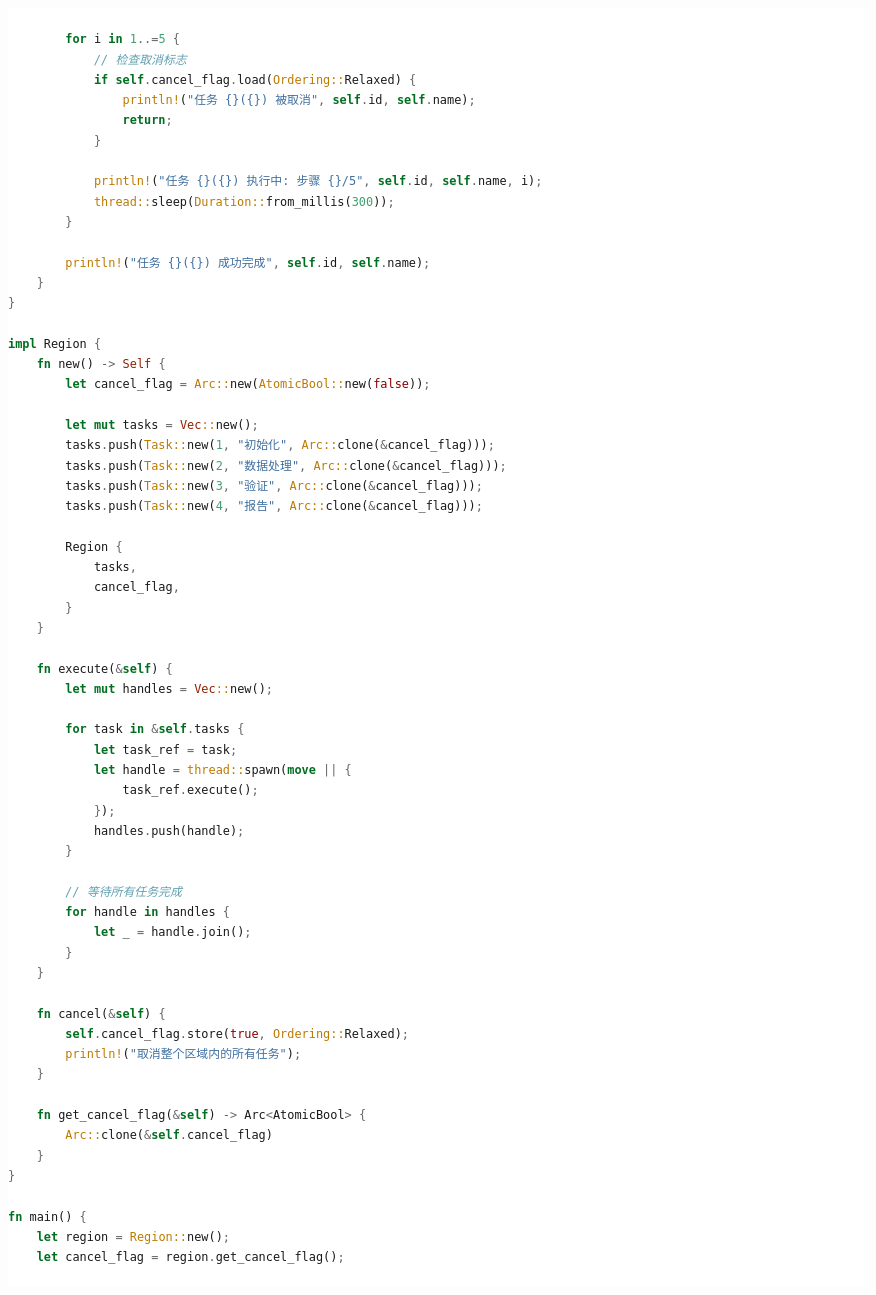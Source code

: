 ```rust
        
        for i in 1..=5 {
            // 检查取消标志
            if self.cancel_flag.load(Ordering::Relaxed) {
                println!("任务 {}({}) 被取消", self.id, self.name);
                return;
            }
            
            println!("任务 {}({}) 执行中: 步骤 {}/5", self.id, self.name, i);
            thread::sleep(Duration::from_millis(300));
        }
        
        println!("任务 {}({}) 成功完成", self.id, self.name);
    }
}

impl Region {
    fn new() -> Self {
        let cancel_flag = Arc::new(AtomicBool::new(false));
        
        let mut tasks = Vec::new();
        tasks.push(Task::new(1, "初始化", Arc::clone(&cancel_flag)));
        tasks.push(Task::new(2, "数据处理", Arc::clone(&cancel_flag)));
        tasks.push(Task::new(3, "验证", Arc::clone(&cancel_flag)));
        tasks.push(Task::new(4, "报告", Arc::clone(&cancel_flag)));
        
        Region {
            tasks,
            cancel_flag,
        }
    }
    
    fn execute(&self) {
        let mut handles = Vec::new();
        
        for task in &self.tasks {
            let task_ref = task;
            let handle = thread::spawn(move || {
                task_ref.execute();
            });
            handles.push(handle);
        }
        
        // 等待所有任务完成
        for handle in handles {
            let _ = handle.join();
        }
    }
    
    fn cancel(&self) {
        self.cancel_flag.store(true, Ordering::Relaxed);
        println!("取消整个区域内的所有任务");
    }
    
    fn get_cancel_flag(&self) -> Arc<AtomicBool> {
        Arc::clone(&self.cancel_flag)
    }
}

fn main() {
    let region = Region::new();
    let cancel_flag = region.get_cancel_flag();
    
```